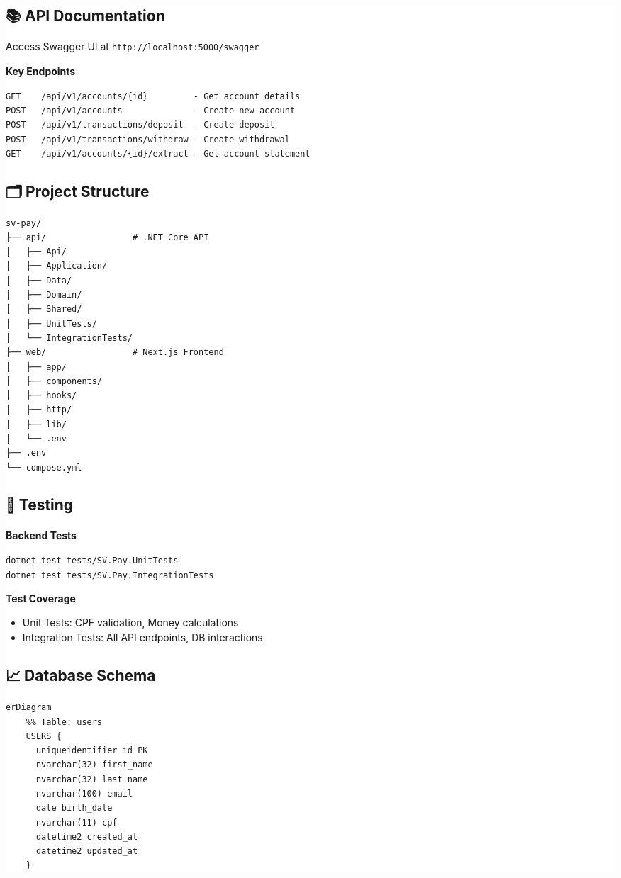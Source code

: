 
## 📚 API Documentation

Access Swagger UI at `http://localhost:5000/swagger`

**Key Endpoints**
```
GET    /api/v1/accounts/{id}         - Get account details
POST   /api/v1/accounts              - Create new account
POST   /api/v1/transactions/deposit  - Create deposit
POST   /api/v1/transactions/withdraw - Create withdrawal
GET    /api/v1/accounts/{id}/extract - Get account statement
```

## 🗂️ Project Structure

```
sv-pay/
├── api/                 # .NET Core API
│   ├── Api/             
│   ├── Application/     
│   ├── Data/            
│   ├── Domain/          
│   ├── Shared/          
│   ├── UnitTests/          
│   └── IntegrationTests/          
├── web/                 # Next.js Frontend
│   ├── app/             
│   ├── components/      
│   ├── hooks/           
│   ├── http/            
│   ├── lib/             
│   └── .env
├── .env
└── compose.yml          
```

## 🧪 Testing

**Backend Tests**
```bash
dotnet test tests/SV.Pay.UnitTests
dotnet test tests/SV.Pay.IntegrationTests
```

**Test Coverage**
- Unit Tests: CPF validation, Money calculations
- Integration Tests: All API endpoints, DB interactions

## 📈 Database Schema

```mermaid
erDiagram
    %% Table: users
    USERS {
      uniqueidentifier id PK
      nvarchar(32) first_name
      nvarchar(32) last_name
      nvarchar(100) email
      date birth_date
      nvarchar(11) cpf
      datetime2 created_at
      datetime2 updated_at
    }

```